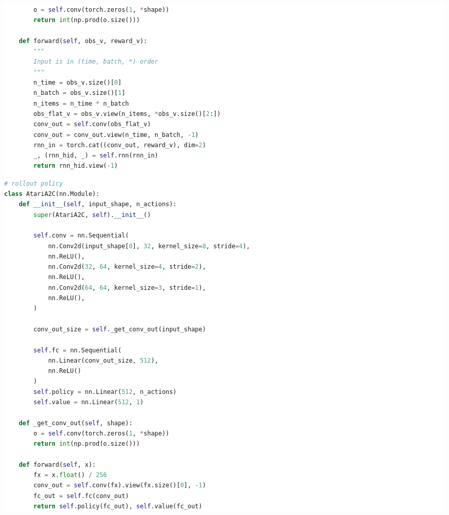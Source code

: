 ```python
        o = self.conv(torch.zeros(1, *shape))
        return int(np.prod(o.size()))

    def forward(self, obs_v, reward_v):
        """
        Input is in (time, batch, *) order
        """
        n_time = obs_v.size()[0]
        n_batch = obs_v.size()[1]
        n_items = n_time * n_batch
        obs_flat_v = obs_v.view(n_items, *obs_v.size()[2:])
        conv_out = self.conv(obs_flat_v)
        conv_out = conv_out.view(n_time, n_batch, -1)
        rnn_in = torch.cat((conv_out, reward_v), dim=2)
        _, (rnn_hid, _) = self.rnn(rnn_in)
        return rnn_hid.view(-1)
```

```python
# rollout policy
class AtariA2C(nn.Module):
    def __init__(self, input_shape, n_actions):
        super(AtariA2C, self).__init__()

        self.conv = nn.Sequential(
            nn.Conv2d(input_shape[0], 32, kernel_size=8, stride=4),
            nn.ReLU(),
            nn.Conv2d(32, 64, kernel_size=4, stride=2),
            nn.ReLU(),
            nn.Conv2d(64, 64, kernel_size=3, stride=1),
            nn.ReLU(),
        )

        conv_out_size = self._get_conv_out(input_shape)

        self.fc = nn.Sequential(
            nn.Linear(conv_out_size, 512),
            nn.ReLU()
        )
        self.policy = nn.Linear(512, n_actions)
        self.value = nn.Linear(512, 1)

    def _get_conv_out(self, shape):
        o = self.conv(torch.zeros(1, *shape))
        return int(np.prod(o.size()))

    def forward(self, x):
        fx = x.float() / 256
        conv_out = self.conv(fx).view(fx.size()[0], -1)
        fc_out = self.fc(conv_out)
        return self.policy(fc_out), self.value(fc_out)
```
